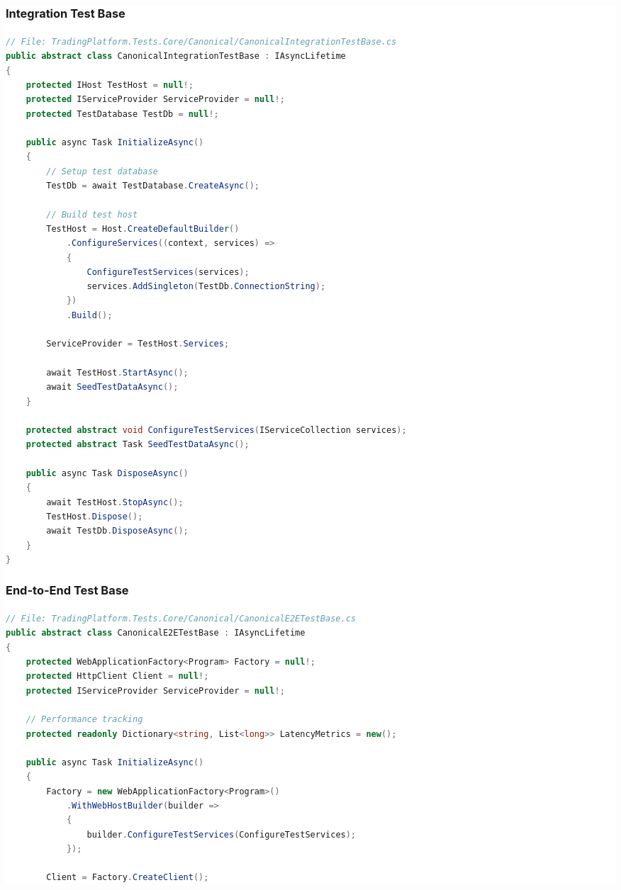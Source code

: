 ### Integration Test Base

```csharp
// File: TradingPlatform.Tests.Core/Canonical/CanonicalIntegrationTestBase.cs
public abstract class CanonicalIntegrationTestBase : IAsyncLifetime
{
    protected IHost TestHost = null!;
    protected IServiceProvider ServiceProvider = null!;
    protected TestDatabase TestDb = null!;
    
    public async Task InitializeAsync()
    {
        // Setup test database
        TestDb = await TestDatabase.CreateAsync();
        
        // Build test host
        TestHost = Host.CreateDefaultBuilder()
            .ConfigureServices((context, services) =>
            {
                ConfigureTestServices(services);
                services.AddSingleton(TestDb.ConnectionString);
            })
            .Build();
            
        ServiceProvider = TestHost.Services;
        
        await TestHost.StartAsync();
        await SeedTestDataAsync();
    }
    
    protected abstract void ConfigureTestServices(IServiceCollection services);
    protected abstract Task SeedTestDataAsync();
    
    public async Task DisposeAsync()
    {
        await TestHost.StopAsync();
        TestHost.Dispose();
        await TestDb.DisposeAsync();
    }
}
```

### End-to-End Test Base

```csharp
// File: TradingPlatform.Tests.Core/Canonical/CanonicalE2ETestBase.cs
public abstract class CanonicalE2ETestBase : IAsyncLifetime
{
    protected WebApplicationFactory<Program> Factory = null!;
    protected HttpClient Client = null!;
    protected IServiceProvider ServiceProvider = null!;
    
    // Performance tracking
    protected readonly Dictionary<string, List<long>> LatencyMetrics = new();
    
    public async Task InitializeAsync()
    {
        Factory = new WebApplicationFactory<Program>()
            .WithWebHostBuilder(builder =>
            {
                builder.ConfigureTestServices(ConfigureTestServices);
            });
            
        Client = Factory.CreateClient();
```